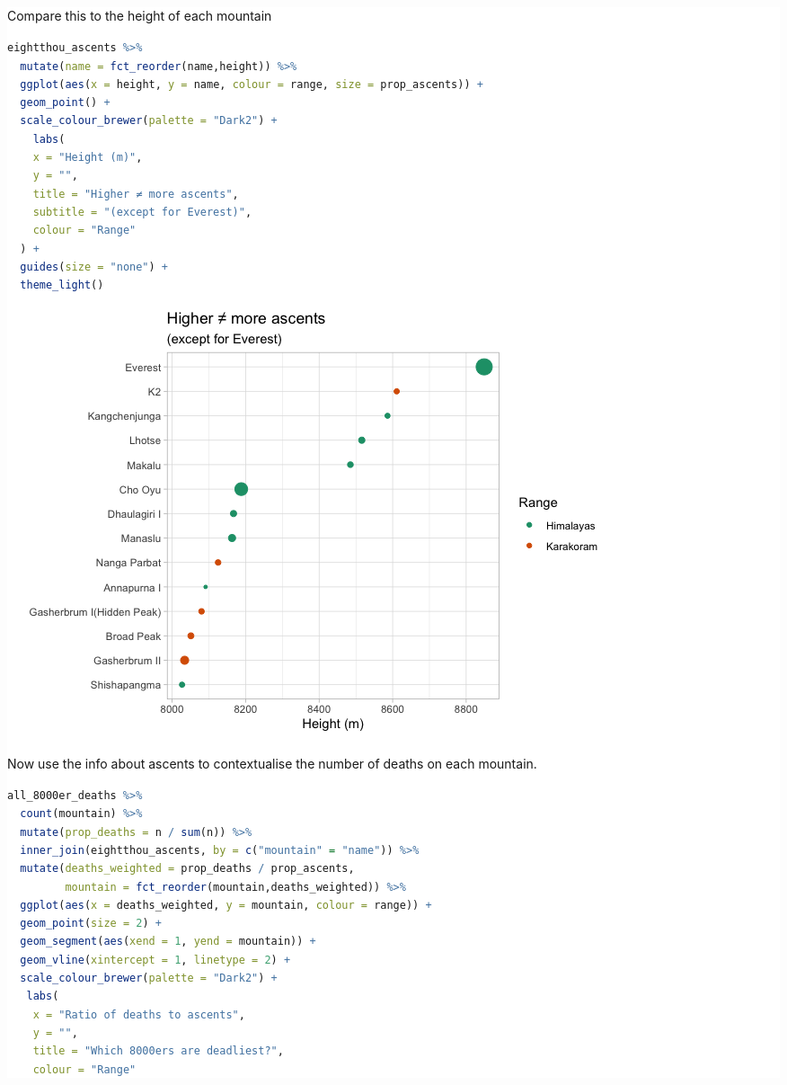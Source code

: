 Compare this to the height of each mountain

``` r
eightthou_ascents %>% 
  mutate(name = fct_reorder(name,height)) %>% 
  ggplot(aes(x = height, y = name, colour = range, size = prop_ascents)) +
  geom_point() +
  scale_colour_brewer(palette = "Dark2") +
    labs(
    x = "Height (m)",
    y = "",
    title = "Higher ≠ more ascents",
    subtitle = "(except for Everest)",
    colour = "Range"
  ) +
  guides(size = "none") +
  theme_light()
```

![](high_mountain_deaths_IBS_files/figure-gfm/unnamed-chunk-8-1.png)

Now use the info about ascents to contextualise the number of deaths on
each mountain.

``` r
all_8000er_deaths %>% 
  count(mountain) %>% 
  mutate(prop_deaths = n / sum(n)) %>% 
  inner_join(eightthou_ascents, by = c("mountain" = "name")) %>% 
  mutate(deaths_weighted = prop_deaths / prop_ascents,
         mountain = fct_reorder(mountain,deaths_weighted)) %>% 
  ggplot(aes(x = deaths_weighted, y = mountain, colour = range)) +
  geom_point(size = 2) +
  geom_segment(aes(xend = 1, yend = mountain)) +
  geom_vline(xintercept = 1, linetype = 2) +
  scale_colour_brewer(palette = "Dark2") +
   labs(
    x = "Ratio of deaths to ascents",
    y = "",
    title = "Which 8000ers are deadliest?",
    colour = "Range"
```